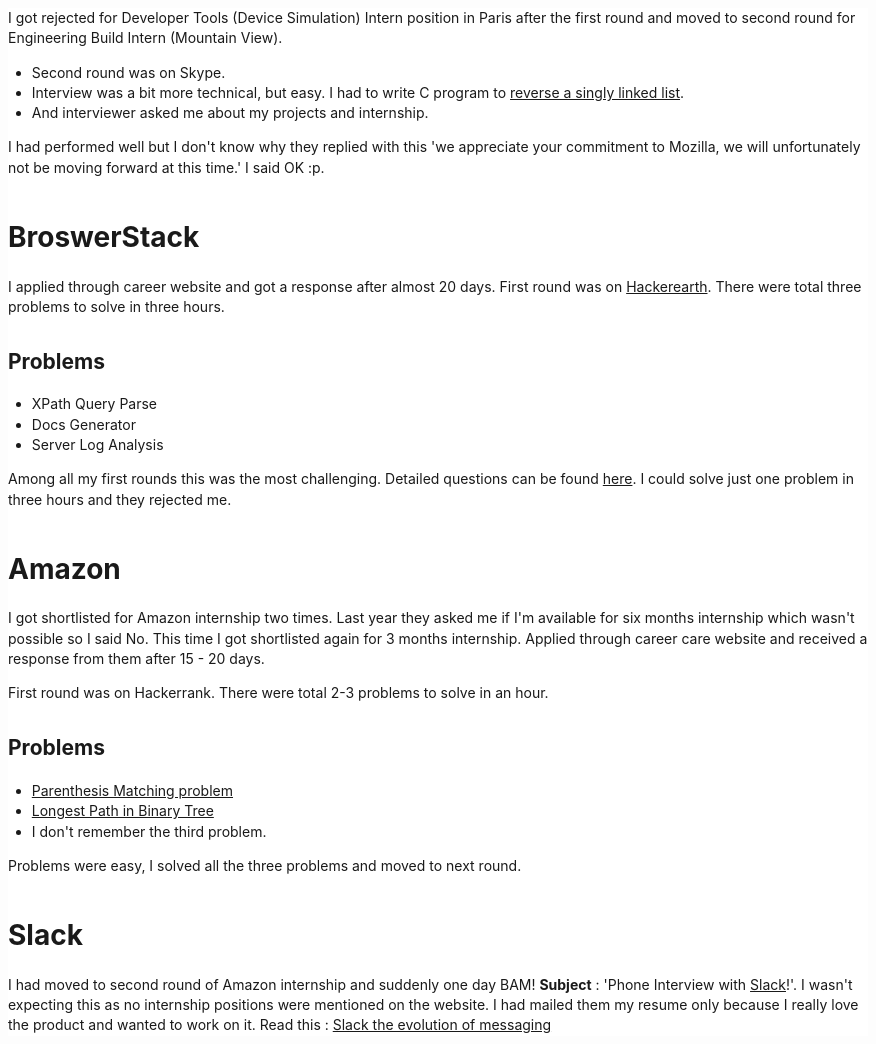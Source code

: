 I got rejected for Developer Tools (Device Simulation) Intern position in Paris after the first round and moved to second round for Engineering Build Intern (Mountain View). 

- Second round was on Skype. 
- Interview was a bit more technical, but easy. I had to write C program to [reverse a singly linked list](http://www.geeksforgeeks.org/write-a-recursive-function-to-print-reverse-of-a-linked-list/). 
- And interviewer asked me about my projects and internship. 


I had performed well but I don't know why they replied with this 'we appreciate your commitment to Mozilla, we will unfortunately not be moving forward at this time.' I said OK :p. 


# BroswerStack

I applied through career website and got a response after almost 20 days. First round was on <a href="https://www.hackerearth.com" target="_blank">Hackerearth</a>. There were total three problems to solve in three hours. 

## Problems

   - XPath Query Parse
   - Docs Generator
   - Server Log Analysis
   
Among all my first rounds this was the most challenging. Detailed questions can be found <a href="https://goo.gl/2OTWXM" target="_blank_">here</a>. 
I could solve just one problem in three hours and they rejected me. 


# Amazon

I got shortlisted for Amazon internship two times. Last year they asked me if I'm available for six months internship which wasn't possible so I said No. This time I got shortlisted again for 3 months internship. Applied through career care website and received a response from them after 15 - 20 days. 

First round was on Hackerrank. There were total 2-3 problems to solve in an hour.

## Problems
- <a href="http://www.geeksforgeeks.org/check-for-balanced-parentheses-in-an-expression/" target="_blank">Parenthesis Matching problem</a>
- <a href="http://www.geeksforgeeks.org/write-a-c-program-to-find-the-maximum-depth-or-height-of-a-tree/" target="_blank">Longest Path in Binary Tree</a>
- I don't remember the third problem. 

Problems were easy, I solved all the three problems and moved to next round. 

# Slack

I had moved to second round of Amazon internship and suddenly one day BAM! **Subject** : 'Phone Interview with <a href="https://www.slack.com" target="_blank">Slack</a>!'. I wasn't expecting this as no internship positions were mentioned on the website. I had mailed them my resume only because I really love the product and wanted to work on it. Read this : <a href="http://eulercoder.me/2016/02/21/Slack-the-evolution-of-messaging/" target="_blank">Slack the evolution of messaging</a>
